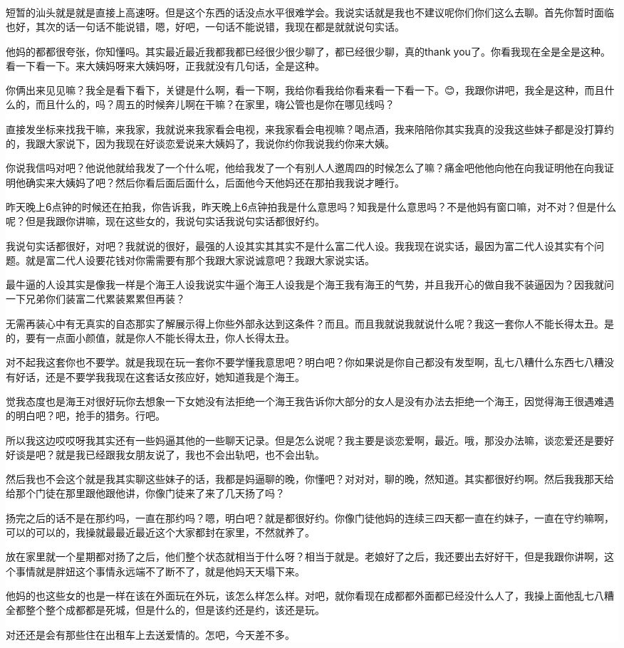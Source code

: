 短暂的汕头就是就是直接上高速呀。但是这个东西的话没点水平很难学会。我说实话就是我也不建议呢你们你们这么去聊。首先你暂时面临也好，其次的话一句话不能说错，嗯，好吧，一句话不能说错，我现在都是就就说句实话。

他妈的都都很夸张，你知懂吗。其实最近最近我都我都已经很少很少聊了，都已经很少聊，真的thank you了。你看我现在全是全是这种。看一下看一下。来大姨妈呀来大姨妈呀，正我就没有几句话，全是这种。

你俩出来见见嘛？我全是看下看下，关键是什么啊，看一下啊，我给你看我给你看来看一下看一下。😊，我跟你讲吧，我全是这种，而且什么的，而且什么的，吗？周五的时候奔儿啊在干嘛？在家里，嗨公管也是你在哪见线吗？

直接发坐标来找我干嘛，来我家，我就说来我家看会电视，来我家看会电视嘛？喝点酒，我来陪陪你其实我真的没我这些妹子都是没打算约的，我跟大家说下，因为我现在好谈恋爱说来大姨妈了，我说你约你我说我约你来大姨。

你说我信吗对吧？他说他就给我发了一个什么呢，他给我发了一个有别人人邀周四的时候怎么了嘛？痛金吧他他向他在向我证明他在向我证明他确实来大姨妈了吧？然后你看后面后面什么，后面他今天他妈还在那拍我我说才睡行。

昨天晚上6点钟的时候还在拍我，你告诉我，昨天晚上6点钟拍我是什么意思吗？知我是什么意思吗？不是他妈有窗口嘛，对不对？但是什么呢？但是我跟你讲嘛，现在这些女的，我说句实话我说句实话都很好约。

我说句实话都很好，对吧？我就说的很好，最强的人设其实其其实不是什么富二代人设。我我现在说实话，最因为富二代人设其实有个问题。就是富二代人设要花钱对你需需要有那个我跟大家说诚意吧？我跟大家说实话。

最牛逼的人设其实是像我一样是个海王人设我说实牛逼个海王人设我是个海王我有海王的气势，并且我开心的做自我不装逼因为？因我就问一下兄弟你们装富二代累装累累但再装？

无需再装心中有无真实的自态那实了解展示得上你些外部永达到这条件？而且。而且我就说我就说什么呢？我这一套你人不能长得太丑。是的，要有一点面小颜值，就是你人不能长得太丑，你人长得太丑。

对不起我这套你也不要学。就是我现在玩一套你不要学懂我意思吧？明白吧？你如果说是你自己都没有发型啊，乱七八糟什么东西七八糟没有好话，还是不要学我我现在这套话女孩应好，她知道我是个海王。

觉我态度也是海王对很好玩你去想象一下女她没有法拒绝一个海王我告诉你大部分的女人是没有办法去拒绝一个海王，因觉得海王很遇难遇的明白吧？吧，抢手的猎务。行吧。

所以我这边哎哎呀我其实还有一些妈逼其他的一些聊天记录。但是怎么说呢？我主要是谈恋爱啊，最近。哦，那没办法嘛，谈恋爱还是要好好谈是吧？就是我已经跟我女朋友说了，我也不会出轨吧，也不会出轨。

然后我也不会这个就是我其实聊这些妹子的话，我都是妈逼聊的晚，你懂吧？对对对，聊的晚，然知道。其实都很好约啊。然后我我那天给给那个门徒在那里跟他跟他讲，你像门徒来了来了几天扬了吗？

扬完之后的话不是在那约吗，一直在那约吗？嗯，明白吧？就是都很好约。你像门徒他妈的连续三四天都一直在约妹子，一直在守约嘛啊，可以的可以的，我操就最最近最近这个大家都封在家里，不然就养了。

放在家里就一个星期都对扬了之后，他们整个状态就相当于什么呀？相当于就是。老娘好了之后，我还要出去好好干，但是我跟你讲啊，这个事情就是胖妞这个事情永远端不了断不了，就是他妈天天塌下来。

他妈的也这些女的也是一样在该在外面玩在外玩，该怎么样怎么样。对吧，就你看现在成都都外面都已经没什么人了，我操上面他乱七八糟全都整个整个成都都是死城，但是什么的，但是该约还是约，该还是玩。

对还还是会有那些住在出租车上去送爱情的。怎吧，今天差不多。